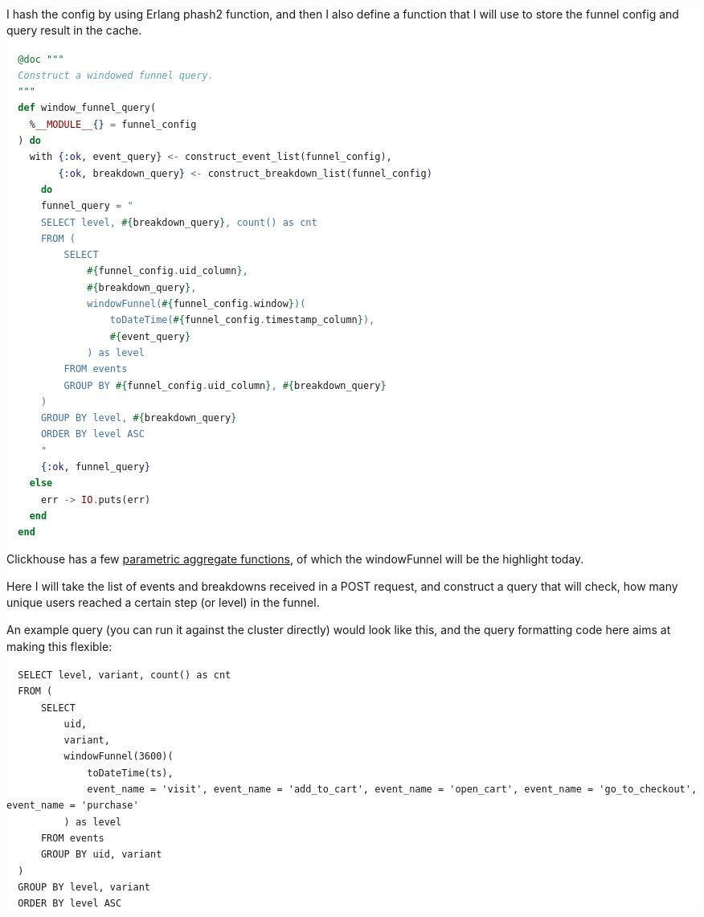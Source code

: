 I hash the config by using Erlang phash2 function, and then I also define a function that I will use to store the funnel config and query result in the cache.

```elixir
  @doc """
  Construct a windowed funnel query.
  """
  def window_funnel_query(
    %__MODULE__{} = funnel_config
  ) do
    with {:ok, event_query} <- construct_event_list(funnel_config),
         {:ok, breakdown_query} <- construct_breakdown_list(funnel_config)
      do
      funnel_query = "
      SELECT level, #{breakdown_query}, count() as cnt
      FROM (
          SELECT
              #{funnel_config.uid_column},
              #{breakdown_query},
              windowFunnel(#{funnel_config.window})(
                  toDateTime(#{funnel_config.timestamp_column}),
                  #{event_query}
              ) as level
          FROM events
          GROUP BY #{funnel_config.uid_column}, #{breakdown_query}
      )
      GROUP BY level, #{breakdown_query}
      ORDER BY level ASC
      "
      {:ok, funnel_query}
    else
      err -> IO.puts(err)
    end
  end
```

Clickhouse has a few [parametric aggregate functions](https://clickhouse.tech/docs/en/sql-reference/aggregate-functions/parametric-functions/), of which the windowFunnel will be the highlight today.

Here I will take the list of events and breakdowns received in a POST request, and construct a query that will check, how many unique users reached a certain step (or level) in the funnel.

An example query (you can run it against the cluster directly) would look like this, and the query formatting code here aims at making this flexible:

      SELECT level, variant, count() as cnt
      FROM (
          SELECT
              uid,
              variant,
              windowFunnel(3600)(
                  toDateTime(ts),
                  event_name = 'visit', event_name = 'add_to_cart', event_name = 'open_cart', event_name = 'go_to_checkout', event_name = 'purchase'
              ) as level
          FROM events
          GROUP BY uid, variant
      )
      GROUP BY level, variant
      ORDER BY level ASC 
